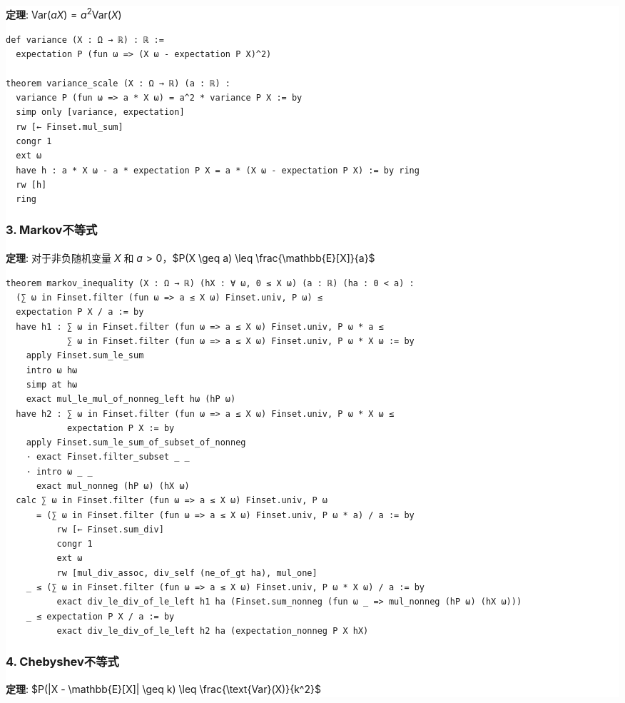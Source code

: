 **定理**: $\text{Var}(aX) = a^2 \text{Var}(X)$

```lean
def variance (X : Ω → ℝ) : ℝ :=
  expectation P (fun ω => (X ω - expectation P X)^2)

theorem variance_scale (X : Ω → ℝ) (a : ℝ) :
  variance P (fun ω => a * X ω) = a^2 * variance P X := by
  simp only [variance, expectation]
  rw [← Finset.mul_sum]
  congr 1
  ext ω
  have h : a * X ω - a * expectation P X = a * (X ω - expectation P X) := by ring
  rw [h]
  ring
```

### 3. Markov不等式

**定理**: 对于非负随机变量 $X$ 和 $a > 0$，$P(X \geq a) \leq \frac{\mathbb{E}[X]}{a}$

```lean
theorem markov_inequality (X : Ω → ℝ) (hX : ∀ ω, 0 ≤ X ω) (a : ℝ) (ha : 0 < a) :
  (∑ ω in Finset.filter (fun ω => a ≤ X ω) Finset.univ, P ω) ≤ 
  expectation P X / a := by
  have h1 : ∑ ω in Finset.filter (fun ω => a ≤ X ω) Finset.univ, P ω * a ≤ 
            ∑ ω in Finset.filter (fun ω => a ≤ X ω) Finset.univ, P ω * X ω := by
    apply Finset.sum_le_sum
    intro ω hω
    simp at hω
    exact mul_le_mul_of_nonneg_left hω (hP ω)
  have h2 : ∑ ω in Finset.filter (fun ω => a ≤ X ω) Finset.univ, P ω * X ω ≤ 
            expectation P X := by
    apply Finset.sum_le_sum_of_subset_of_nonneg
    · exact Finset.filter_subset _ _
    · intro ω _ _
      exact mul_nonneg (hP ω) (hX ω)
  calc ∑ ω in Finset.filter (fun ω => a ≤ X ω) Finset.univ, P ω
      = (∑ ω in Finset.filter (fun ω => a ≤ X ω) Finset.univ, P ω * a) / a := by
          rw [← Finset.sum_div]
          congr 1
          ext ω
          rw [mul_div_assoc, div_self (ne_of_gt ha), mul_one]
    _ ≤ (∑ ω in Finset.filter (fun ω => a ≤ X ω) Finset.univ, P ω * X ω) / a := by
          exact div_le_div_of_le_left h1 ha (Finset.sum_nonneg (fun ω _ => mul_nonneg (hP ω) (hX ω)))
    _ ≤ expectation P X / a := by
          exact div_le_div_of_le_left h2 ha (expectation_nonneg P X hX)
```

### 4. Chebyshev不等式

**定理**: $P(|X - \mathbb{E}[X]| \geq k) \leq \frac{\text{Var}(X)}{k^2}$
